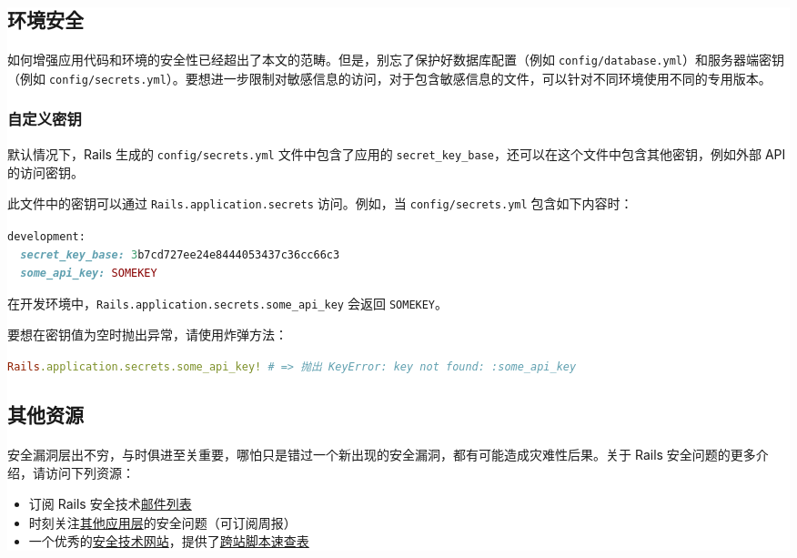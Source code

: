 <a class="anchor" id="environmental-security"></a>

## 环境安全

如何增强应用代码和环境的安全性已经超出了本文的范畴。但是，别忘了保护好数据库配置（例如 `config/database.yml`）和服务器端密钥（例如 `config/secrets.yml`）。要想进一步限制对敏感信息的访问，对于包含敏感信息的文件，可以针对不同环境使用不同的专用版本。

<a class="anchor" id="custom-secrets"></a>

### 自定义密钥

默认情况下，Rails 生成的 `config/secrets.yml` 文件中包含了应用的 `secret_key_base`，还可以在这个文件中包含其他密钥，例如外部 API 的访问密钥。

此文件中的密钥可以通过 `Rails.application.secrets` 访问。例如，当 `config/secrets.yml` 包含如下内容时：

```ruby
development:
  secret_key_base: 3b7cd727ee24e8444053437c36cc66c3
  some_api_key: SOMEKEY
```

在开发环境中，`Rails.application.secrets.some_api_key` 会返回 `SOMEKEY`。

要想在密钥值为空时抛出异常，请使用炸弹方法：

```ruby
Rails.application.secrets.some_api_key! # => 抛出 KeyError: key not found: :some_api_key
```

<a class="anchor" id="security-additional-resources"></a>

## 其他资源

安全漏洞层出不穷，与时俱进至关重要，哪怕只是错过一个新出现的安全漏洞，都有可能造成灾难性后果。关于 Rails 安全问题的更多介绍，请访问下列资源：

*   订阅 Rails 安全技术[邮件列表](http://groups.google.com/group/rubyonrails-security)
*   时刻关注[其他应用层](http://secunia.com/)的安全问题（可订阅周报）
*   一个优秀的[安全技术网站](https://www.owasp.org/)，提供了[跨站脚本速查表](https://www.owasp.org/index.php/DOM_based_XSS_Prevention_Cheat_Sheet)